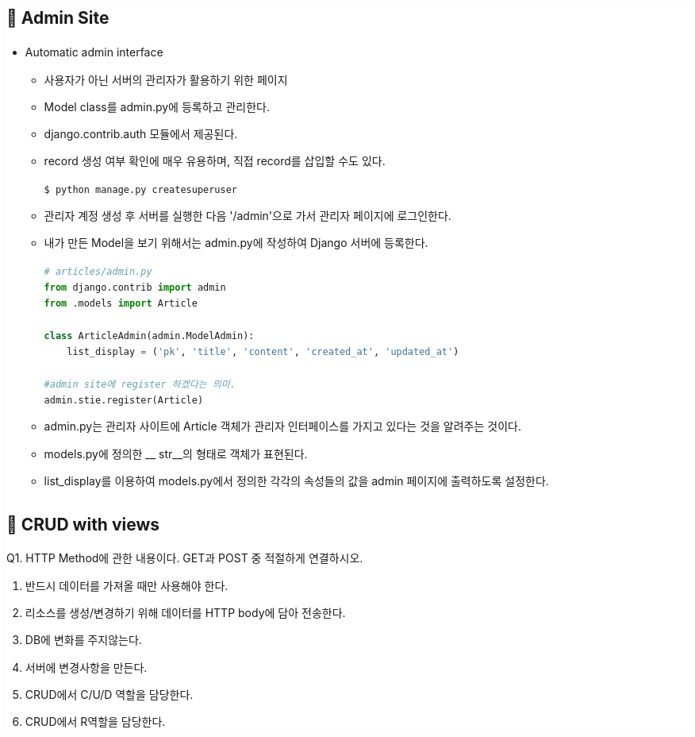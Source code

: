 



## 📕 Admin Site

- Automatic admin interface

  - 사용자가 아닌 서버의 관리자가 활용하기 위한 페이지

  - Model class를 admin.py에 등록하고 관리한다.

  - django.contrib.auth 모듈에서 제공된다.

  - record 생성 여부 확인에 매우 유용하며, 직접 record를 삽입할 수도 있다. 

    ``` bash
    $ python manage.py createsuperuser
    ```

  - 관리자 계정 생성 후 서버를 실행한 다음 '/admin'으로 가서 관리자 페이지에 로그인한다.

  - 내가 만든 Model을 보기 위해서는 admin.py에 작성하여 Django 서버에 등록한다.

    ``` python
    # articles/admin.py
    from django.contrib import admin
    from .models import Article
    
    class ArticleAdmin(admin.ModelAdmin):
        list_display = ('pk', 'title', 'content', 'created_at', 'updated_at')
    
    #admin site에 register 하겠다는 의미.
    admin.stie.register(Article)
    ```

  - admin.py는 관리자 사이트에 Article 객체가 관리자 인터페이스를 가지고 있다는 것을 알려주는 것이다.

  - models.py에 정의한 __ str__의 형태로 객체가 표현된다.

  - list_display를 이용하여 models.py에서 정의한 각각의 속성들의 값을 admin 페이지에 출력하도록 설정한다.



## 📗 CRUD with views

Q1. HTTP Method에 관한 내용이다. GET과 POST 중 적절하게 연결하시오.

1) 반드시 데이터를 가져올 때만 사용해야 한다.

2) 리소스를 생성/변경하기 위해 데이터를 HTTP body에 담아 전송한다.

3) DB에 변화를 주지않는다.

4) 서버에 변경사항을 만든다.

5) CRUD에서 C/U/D 역할을 담당한다.

6) CRUD에서 R역할을 담당한다.
